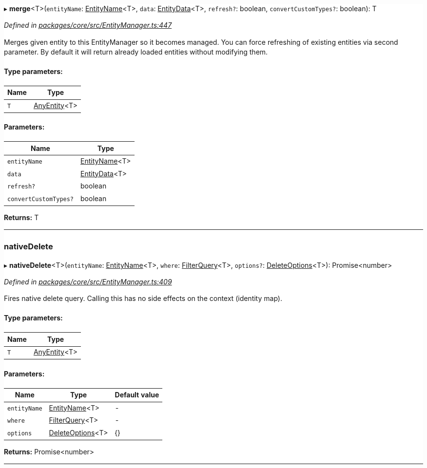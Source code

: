 ▸ **merge**&#60;T>(`entityName`: [EntityName](../index.md#entityname)&#60;T>, `data`: [EntityData](../index.md#entitydata)&#60;T>, `refresh?`: boolean, `convertCustomTypes?`: boolean): T

*Defined in [packages/core/src/EntityManager.ts:447](https://github.com/mikro-orm/mikro-orm/blob/8766baa31/packages/core/src/EntityManager.ts#L447)*

Merges given entity to this EntityManager so it becomes managed. You can force refreshing of existing entities
via second parameter. By default it will return already loaded entities without modifying them.

#### Type parameters:

Name | Type |
------ | ------ |
`T` | [AnyEntity](../index.md#anyentity)&#60;T> |

#### Parameters:

Name | Type |
------ | ------ |
`entityName` | [EntityName](../index.md#entityname)&#60;T> |
`data` | [EntityData](../index.md#entitydata)&#60;T> |
`refresh?` | boolean |
`convertCustomTypes?` | boolean |

**Returns:** T

___

### nativeDelete

▸ **nativeDelete**&#60;T>(`entityName`: [EntityName](../index.md#entityname)&#60;T>, `where`: [FilterQuery](../index.md#filterquery)&#60;T>, `options?`: [DeleteOptions](../interfaces/deleteoptions.md)&#60;T>): Promise&#60;number>

*Defined in [packages/core/src/EntityManager.ts:409](https://github.com/mikro-orm/mikro-orm/blob/8766baa31/packages/core/src/EntityManager.ts#L409)*

Fires native delete query. Calling this has no side effects on the context (identity map).

#### Type parameters:

Name | Type |
------ | ------ |
`T` | [AnyEntity](../index.md#anyentity)&#60;T> |

#### Parameters:

Name | Type | Default value |
------ | ------ | ------ |
`entityName` | [EntityName](../index.md#entityname)&#60;T> | - |
`where` | [FilterQuery](../index.md#filterquery)&#60;T> | - |
`options` | [DeleteOptions](../interfaces/deleteoptions.md)&#60;T> | {} |

**Returns:** Promise&#60;number>

___
